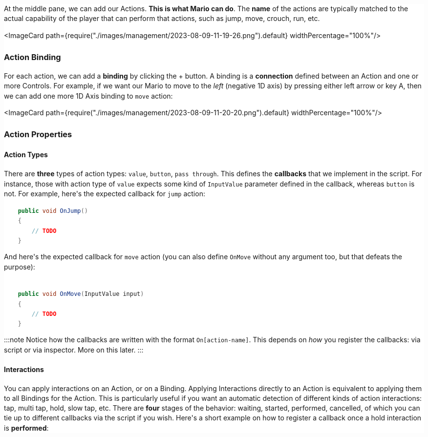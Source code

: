 At the middle pane, we can add our Actions. **This is what Mario can do**. The **name** of the actions are typically matched to the actual capability of the player that can perform that actions, such as jump, move, crouch, run, etc.

<ImageCard path={require("./images/management/2023-08-09-11-19-26.png").default} widthPercentage="100%"/>

### Action Binding

For each action, we can add a **binding** by clicking the + button. A binding is a **connection** defined between an Action and one or more Controls. For example, if we want our Mario to move to the _left_ (negative 1D axis) by pressing either left arrow or key A, then we can add one more 1D Axis binding to `move` action:

<ImageCard path={require("./images/management/2023-08-09-11-20-20.png").default} widthPercentage="100%"/>

### Action Properties

#### Action Types

There are **three** types of action types: `value`, `button`, `pass through`. This defines the **callbacks** that we implement in the script. For instance, those with action type of `value` expects some kind of `InputValue` parameter defined in the callback, whereas `button` is not. For example, here's the expected callback for `jump` action:

```cs
    public void OnJump()
    {
        // TODO
    }
```

And here's the expected callback for `move` action (you can also define `OnMove` without any argument too, but that defeats the purpose):

```cs

    public void OnMove(InputValue input)
    {
        // TODO
    }
```

:::note
Notice how the callbacks are written with the format `On[action-name]`. This depends on _how_ you register the callbacks: via script or via inspector. More on this later.
:::

#### Interactions

You can apply interactions on an Action, or on a Binding. Applying Interactions directly to an Action is equivalent to applying them to all Bindings for the Action. This is particularly useful if you want an automatic detection of different kinds of action interactions: tap, multi tap, hold, slow tap, etc. There are **four** stages of the behavior: waiting, started, performed, cancelled, of which you can tie up to different callbacks via the script if you wish. Here's a short example on how to register a callback once a hold interaction is **performed**:

